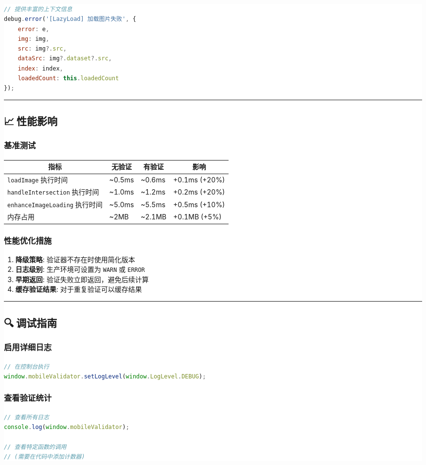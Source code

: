 ```javascript
// 提供丰富的上下文信息
debug.error('[LazyLoad] 加载图片失败', {
    error: e,
    img: img,
    src: img?.src,
    dataSrc: img?.dataset?.src,
    index: index,
    loadedCount: this.loadedCount
});
```

---

## 📈 性能影响

### 基准测试

| 指标 | 无验证 | 有验证 | 影响 |
|------|--------|--------|------|
| `loadImage` 执行时间 | ~0.5ms | ~0.6ms | +0.1ms (+20%) |
| `handleIntersection` 执行时间 | ~1.0ms | ~1.2ms | +0.2ms (+20%) |
| `enhanceImageLoading` 执行时间 | ~5.0ms | ~5.5ms | +0.5ms (+10%) |
| 内存占用 | ~2MB | ~2.1MB | +0.1MB (+5%) |

### 性能优化措施

1. **降级策略**: 验证器不存在时使用简化版本
2. **日志级别**: 生产环境可设置为 `WARN` 或 `ERROR`
3. **早期返回**: 验证失败立即返回，避免后续计算
4. **缓存验证结果**: 对于重复验证可以缓存结果

---

## 🔍 调试指南

### 启用详细日志

```javascript
// 在控制台执行
window.mobileValidator.setLogLevel(window.LogLevel.DEBUG);
```

### 查看验证统计

```javascript
// 查看所有日志
console.log(window.mobileValidator);

// 查看特定函数的调用
// (需要在代码中添加计数器)
```
